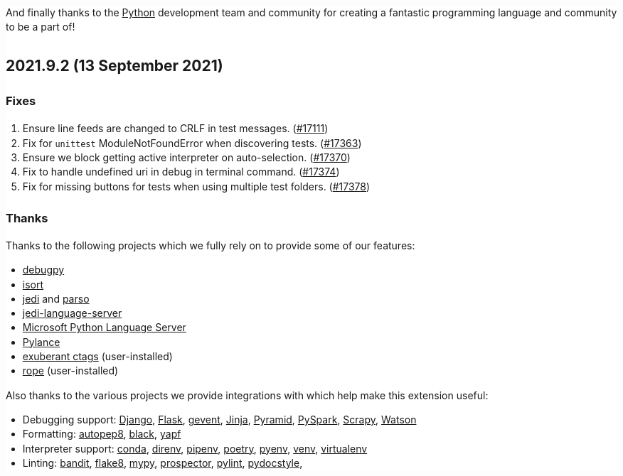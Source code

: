 And finally thanks to the [Python](https://www.python.org/) development team and
community for creating a fantastic programming language and community to be a
part of!

## 2021.9.2 (13 September 2021)

### Fixes

1. Ensure line feeds are changed to CRLF in test messages.
   ([#17111](https://github.com/Microsoft/vscode-python/issues/17111))
1. Fix for `unittest` ModuleNotFoundError when discovering tests.
   ([#17363](https://github.com/Microsoft/vscode-python/issues/17363))
1. Ensure we block getting active interpreter on auto-selection.
   ([#17370](https://github.com/Microsoft/vscode-python/issues/17370))
1. Fix to handle undefined uri in debug in terminal command.
   ([#17374](https://github.com/Microsoft/vscode-python/issues/17374))
1. Fix for missing buttons for tests when using multiple test folders.
   ([#17378](https://github.com/Microsoft/vscode-python/issues/17378))

### Thanks

Thanks to the following projects which we fully rely on to provide some of
our features:

-   [debugpy](https://pypi.org/project/debugpy/)
-   [isort](https://pypi.org/project/isort/)
-   [jedi](https://pypi.org/project/jedi/)
    and [parso](https://pypi.org/project/parso/)
-   [jedi-language-server](https://pypi.org/project/jedi-language-server/)
-   [Microsoft Python Language Server](https://github.com/microsoft/python-language-server)
-   [Pylance](https://github.com/microsoft/pylance-release)
-   [exuberant ctags](http://ctags.sourceforge.net/) (user-installed)
-   [rope](https://pypi.org/project/rope/) (user-installed)

Also thanks to the various projects we provide integrations with which help
make this extension useful:

-   Debugging support:
    [Django](https://pypi.org/project/Django/),
    [Flask](https://pypi.org/project/Flask/),
    [gevent](https://pypi.org/project/gevent/),
    [Jinja](https://pypi.org/project/Jinja/),
    [Pyramid](https://pypi.org/project/pyramid/),
    [PySpark](https://pypi.org/project/pyspark/),
    [Scrapy](https://pypi.org/project/Scrapy/),
    [Watson](https://pypi.org/project/Watson/)
-   Formatting:
    [autopep8](https://pypi.org/project/autopep8/),
    [black](https://pypi.org/project/black/),
    [yapf](https://pypi.org/project/yapf/)
-   Interpreter support:
    [conda](https://conda.io/),
    [direnv](https://direnv.net/),
    [pipenv](https://pypi.org/project/pipenv/),
    [poetry](https://pypi.org/project/poetry/),
    [pyenv](https://github.com/pyenv/pyenv),
    [venv](https://docs.python.org/3/library/venv.html#module-venv),
    [virtualenv](https://pypi.org/project/virtualenv/)
-   Linting:
    [bandit](https://pypi.org/project/bandit/),
    [flake8](https://pypi.org/project/flake8/),
    [mypy](https://pypi.org/project/mypy/),
    [prospector](https://pypi.org/project/prospector/),
    [pylint](https://pypi.org/project/pylint/),
    [pydocstyle](https://pypi.org/project/pydocstyle/),